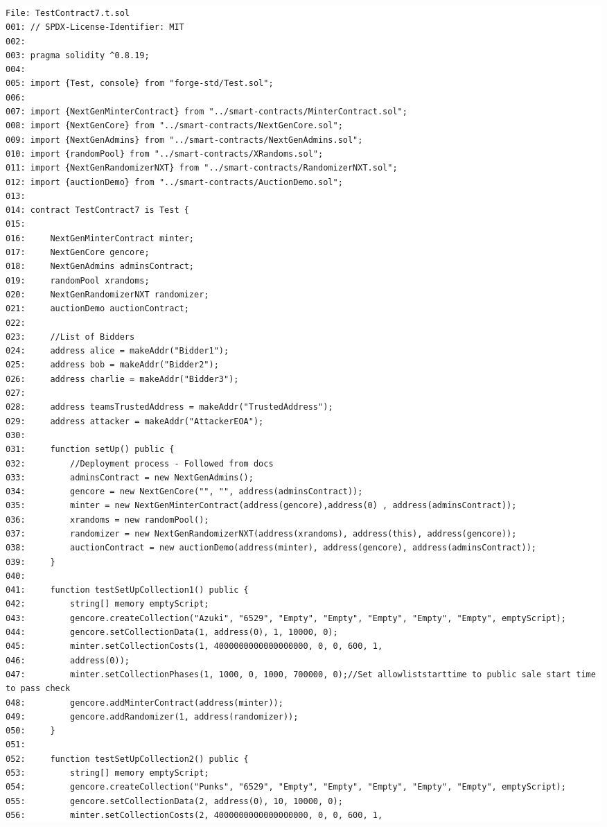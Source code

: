 ```solidity
File: TestContract7.t.sol
001: // SPDX-License-Identifier: MIT
002:
003: pragma solidity ^0.8.19;
004:
005: import {Test, console} from "forge-std/Test.sol";
006:
007: import {NextGenMinterContract} from "../smart-contracts/MinterContract.sol";
008: import {NextGenCore} from "../smart-contracts/NextGenCore.sol";
009: import {NextGenAdmins} from "../smart-contracts/NextGenAdmins.sol";
010: import {randomPool} from "../smart-contracts/XRandoms.sol";
011: import {NextGenRandomizerNXT} from "../smart-contracts/RandomizerNXT.sol";
012: import {auctionDemo} from "../smart-contracts/AuctionDemo.sol";
013:
014: contract TestContract7 is Test {
015:
016:     NextGenMinterContract minter;
017:     NextGenCore gencore;
018:     NextGenAdmins adminsContract;
019:     randomPool xrandoms;
020:     NextGenRandomizerNXT randomizer;
021:     auctionDemo auctionContract;
022:
023:     //List of Bidders
024:     address alice = makeAddr("Bidder1");
025:     address bob = makeAddr("Bidder2"); 
026:     address charlie = makeAddr("Bidder3");
027:
028:     address teamsTrustedAddress = makeAddr("TrustedAddress");
029:     address attacker = makeAddr("AttackerEOA");
030:
031:     function setUp() public {
032:         //Deployment process - Followed from docs
033:         adminsContract = new NextGenAdmins();
034:         gencore = new NextGenCore("", "", address(adminsContract));
035:         minter = new NextGenMinterContract(address(gencore),address(0) , address(adminsContract));
036:         xrandoms = new randomPool();
037:         randomizer = new NextGenRandomizerNXT(address(xrandoms), address(this), address(gencore));
038:         auctionContract = new auctionDemo(address(minter), address(gencore), address(adminsContract));
039:     }
040:
041:     function testSetUpCollection1() public {
042:         string[] memory emptyScript;
043:         gencore.createCollection("Azuki", "6529", "Empty", "Empty", "Empty", "Empty", "Empty", emptyScript);
044:         gencore.setCollectionData(1, address(0), 1, 10000, 0);
045:         minter.setCollectionCosts(1, 4000000000000000000, 0, 0, 600, 1,
046:         address(0));
047:         minter.setCollectionPhases(1, 1000, 0, 1000, 700000, 0);//Set allowliststarttime to public sale start time to pass check
048:         gencore.addMinterContract(address(minter));
049:         gencore.addRandomizer(1, address(randomizer));
050:     }
051:
052:     function testSetUpCollection2() public {
053:         string[] memory emptyScript;
054:         gencore.createCollection("Punks", "6529", "Empty", "Empty", "Empty", "Empty", "Empty", emptyScript);
055:         gencore.setCollectionData(2, address(0), 10, 10000, 0);
056:         minter.setCollectionCosts(2, 4000000000000000000, 0, 0, 600, 1,
```